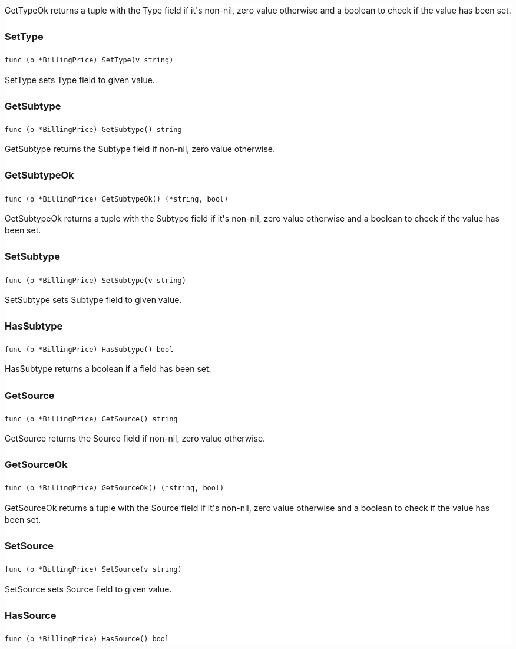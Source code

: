 GetTypeOk returns a tuple with the Type field if it's non-nil, zero value otherwise
and a boolean to check if the value has been set.

### SetType

`func (o *BillingPrice) SetType(v string)`

SetType sets Type field to given value.


### GetSubtype

`func (o *BillingPrice) GetSubtype() string`

GetSubtype returns the Subtype field if non-nil, zero value otherwise.

### GetSubtypeOk

`func (o *BillingPrice) GetSubtypeOk() (*string, bool)`

GetSubtypeOk returns a tuple with the Subtype field if it's non-nil, zero value otherwise
and a boolean to check if the value has been set.

### SetSubtype

`func (o *BillingPrice) SetSubtype(v string)`

SetSubtype sets Subtype field to given value.

### HasSubtype

`func (o *BillingPrice) HasSubtype() bool`

HasSubtype returns a boolean if a field has been set.

### GetSource

`func (o *BillingPrice) GetSource() string`

GetSource returns the Source field if non-nil, zero value otherwise.

### GetSourceOk

`func (o *BillingPrice) GetSourceOk() (*string, bool)`

GetSourceOk returns a tuple with the Source field if it's non-nil, zero value otherwise
and a boolean to check if the value has been set.

### SetSource

`func (o *BillingPrice) SetSource(v string)`

SetSource sets Source field to given value.

### HasSource

`func (o *BillingPrice) HasSource() bool`
